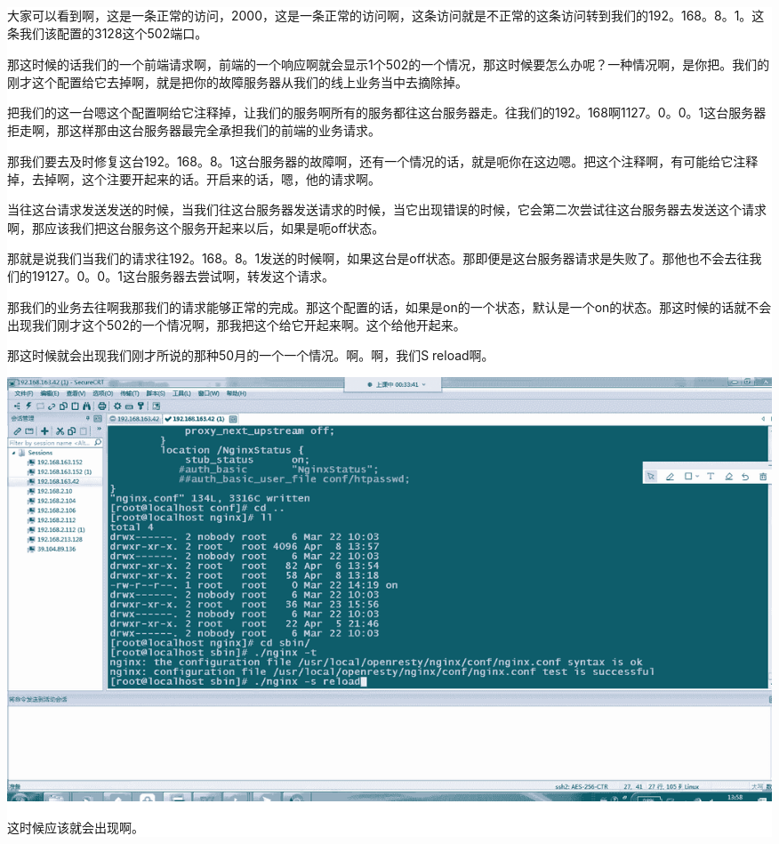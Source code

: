 大家可以看到啊，这是一条正常的访问，2000，这是一条正常的访问啊，这条访问就是不正常的这条访问转到我们的192。168。8。1。这条我们该配置的3128这个502端口。

那这时候的话我们的一个前端请求啊，前端的一个响应啊就会显示1个502的一个情况，那这时候要怎么办呢？一种情况啊，是你把。我们的刚才这个配置给它去掉啊，就是把你的故障服务器从我们的线上业务当中去摘除掉。

把我们的这一台嗯这个配置啊给它注释掉，让我们的服务啊所有的服务都往这台服务器走。往我们的192。168啊1127。0。0。1这台服务器拒走啊，那这样那由这台服务器最完全承担我们的前端的业务请求。

那我们要去及时修复这台192。168。8。1这台服务器的故障啊，还有一个情况的话，就是呃你在这边嗯。把这个注释啊，有可能给它注释掉，去掉啊，这个注要开起来的话。开启来的话，嗯，他的请求啊。

当往这台请求发送发送的时候，当我们往这台服务器发送请求的时候，当它出现错误的时候，它会第二次尝试往这台服务器去发送这个请求啊，那应该我们把这台服务这个服务开起来以后，如果是呃off状态。

那就是说我们当我们的请求往192。168。8。1发送的时候啊，如果这台是off状态。那即便是这台服务器请求是失败了。那他也不会去往我们的19127。0。0。1这台服务器去尝试啊，转发这个请求。

那我们的业务去往啊我那我们的请求能够正常的完成。那这个配置的话，如果是on的一个状态，默认是一个on的状态。那这时候的话就不会出现我们刚才这个502的一个情况啊，那我把这个给它开起来啊。这个给他开起来。

那这时候就会出现我们刚才所说的那种50月的一个一个情况。啊。啊，我们S reload啊。

![](img/5e75d1a55a69a3dd4a25b60dbd04d769_66.png)

这时候应该就会出现啊。

